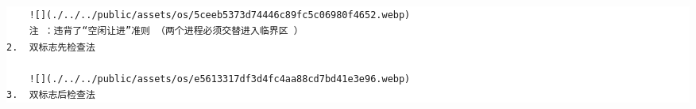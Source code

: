         ![](./../../public/assets/os/5ceeb5373d74446c89fc5c06980f4652.webp)  
        注 ：违背了“空闲让进”准则 （两个进程必须交替进入临界区 ）
    2.  双标志先检查法  
        
        ![](./../../public/assets/os/e5613317df3d4fc4aa88cd7bd41e3e96.webp)
    3.  双标志后检查法  
        